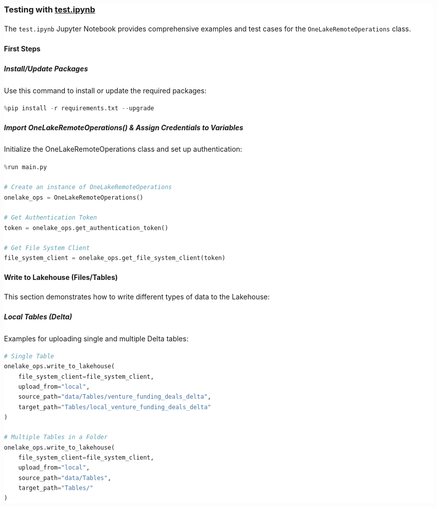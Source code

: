 ### Testing with [test.ipynb](test.ipynb)

The `test.ipynb` Jupyter Notebook provides comprehensive examples and test cases for the `OneLakeRemoteOperations` class.

#### First Steps

##### Install/Update Packages

Use this command to install or update the required packages:

```python
%pip install -r requirements.txt --upgrade
```

##### Import OneLakeRemoteOperations() & Assign Credentials to Variables

Initialize the OneLakeRemoteOperations class and set up authentication:

```python
%run main.py

# Create an instance of OneLakeRemoteOperations
onelake_ops = OneLakeRemoteOperations()

# Get Authentication Token
token = onelake_ops.get_authentication_token()

# Get File System Client
file_system_client = onelake_ops.get_file_system_client(token)
```

#### Write to Lakehouse (Files/Tables)

This section demonstrates how to write different types of data to the Lakehouse:

##### Local Tables (Delta)

Examples for uploading single and multiple Delta tables:

```python
# Single Table
onelake_ops.write_to_lakehouse(
    file_system_client=file_system_client,
    upload_from="local",
    source_path="data/Tables/venture_funding_deals_delta",
    target_path="Tables/local_venture_funding_deals_delta"
)

# Multiple Tables in a Folder
onelake_ops.write_to_lakehouse(
    file_system_client=file_system_client,
    upload_from="local",
    source_path="data/Tables",
    target_path="Tables/"
)
```

